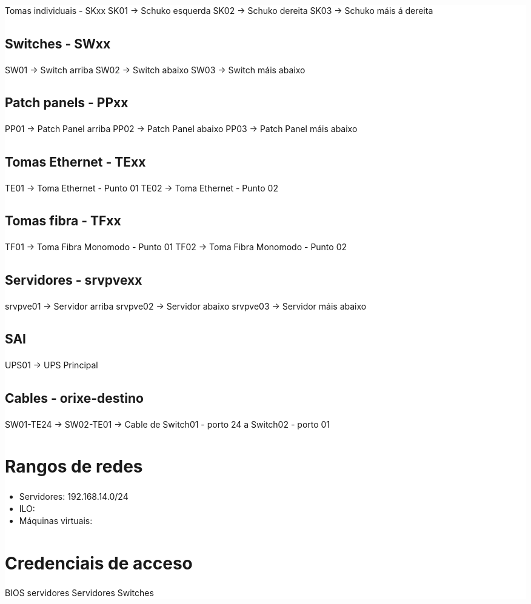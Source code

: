 Tomas individuais - SKxx
SK01 -> Schuko esquerda
SK02 -> Schuko dereita
SK03 -> Schuko máis á dereita


## Switches - SWxx
SW01 -> Switch arriba
SW02 -> Switch abaixo
SW03 -> Switch máis abaixo

## Patch panels - PPxx
PP01 -> Patch Panel arriba
PP02 -> Patch Panel abaixo
PP03 -> Patch Panel máis abaixo

## Tomas Ethernet - TExx
TE01 -> Toma Ethernet - Punto 01
TE02 -> Toma Ethernet - Punto 02

## Tomas fibra - TFxx
TF01 -> Toma Fibra Monomodo - Punto 01
TF02 -> Toma Fibra Monomodo - Punto 02

## Servidores - srvpvexx
srvpve01 -> Servidor arriba
srvpve02 -> Servidor abaixo
srvpve03 -> Servidor máis abaixo

## SAI
UPS01 -> UPS Principal

## Cables - orixe-destino
SW01-TE24 -> SW02-TE01  -> Cable de Switch01 - porto 24 a Switch02 - porto 01

# Rangos de redes 
- Servidores: 192.168.14.0/24
- ILO:
- Máquinas virtuais:

# Credenciais de acceso
BIOS servidores
Servidores
Switches
